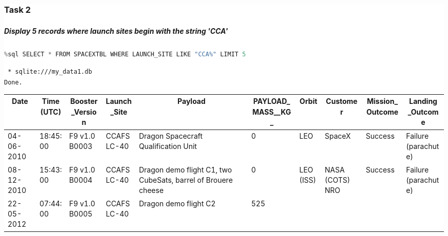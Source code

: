 

### Task 2

##### Display 5 records where launch sites begin with the string 'CCA'



```python
%sql SELECT * FROM SPACEXTBL WHERE LAUNCH_SITE LIKE "CCA%" LIMIT 5

```

     * sqlite:///my_data1.db
    Done.





<table>
    <thead>
        <tr>
            <th>Date</th>
            <th>Time (UTC)</th>
            <th>Booster_Version</th>
            <th>Launch_Site</th>
            <th>Payload</th>
            <th>PAYLOAD_MASS__KG_</th>
            <th>Orbit</th>
            <th>Customer</th>
            <th>Mission_Outcome</th>
            <th>Landing _Outcome</th>
        </tr>
    </thead>
    <tbody>
        <tr>
            <td>04-06-2010</td>
            <td>18:45:00</td>
            <td>F9 v1.0  B0003</td>
            <td>CCAFS LC-40</td>
            <td>Dragon Spacecraft Qualification Unit</td>
            <td>0</td>
            <td>LEO</td>
            <td>SpaceX</td>
            <td>Success</td>
            <td>Failure (parachute)</td>
        </tr>
        <tr>
            <td>08-12-2010</td>
            <td>15:43:00</td>
            <td>F9 v1.0  B0004</td>
            <td>CCAFS LC-40</td>
            <td>Dragon demo flight C1, two CubeSats, barrel of Brouere cheese</td>
            <td>0</td>
            <td>LEO (ISS)</td>
            <td>NASA (COTS) NRO</td>
            <td>Success</td>
            <td>Failure (parachute)</td>
        </tr>
        <tr>
            <td>22-05-2012</td>
            <td>07:44:00</td>
            <td>F9 v1.0  B0005</td>
            <td>CCAFS LC-40</td>
            <td>Dragon demo flight C2</td>
            <td>525</td>